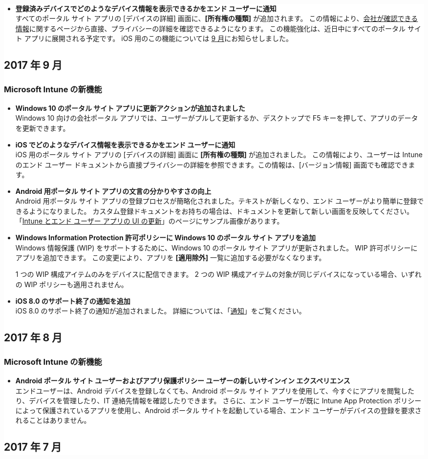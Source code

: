 
- **登録済みデバイスでどのようなデバイス情報を表示できるかをエンド ユーザーに通知**     
  すべてのポータル サイト アプリの [デバイスの詳細] 画面に、**[所有権の種類]** が追加されます。 この情報により、[会社が確認できる情報](https://docs.microsoft.com/intune-user-help/what-info-can-your-company-see-when-you-enroll-your-device-in-intune)に関するページから直接、プライバシーの詳細を確認できるようになります。 この機能強化は、近日中にすべてのポータル サイト アプリに展開される予定です。 iOS 用のこの機能については [9 月](https://docs.microsoft.com/intune/whats-new#week-of-september-11-2017)にお知らせしました。 
       



## <a name="september-2017"></a>2017 年 9 月

### <a name="new-in-microsoft-intune"></a>Microsoft Intune の新機能     

- **Windows 10 のポータル サイト アプリに更新アクションが追加されました**    
    Windows 10 向けの会社ポータル アプリでは、ユーザーがプルして更新するか、デスクトップで F5 キーを押して、アプリのデータを更新できます。
    <!-- 1132468 -->     

- **iOS でどのようなデバイス情報を表示できるかをエンド ユーザーに通知**   
    iOS 用のポータル サイト アプリの [デバイスの詳細] 画面に **[所有権の種類]** が追加されました。 この情報により、ユーザーは Intune のエンド ユーザー ドキュメントから直接プライバシーの詳細を参照できます。この情報は、[バージョン情報] 画面でも確認できます。 
    <!--739894-->    

- **Android 用ポータル サイト アプリの文言の分かりやすさの向上**   
    Android 用ポータル サイト アプリの登録プロセスが簡略化されました。テキストが新しくなり、エンド ユーザーがより簡単に登録できるようになりました。 カスタム登録ドキュメントをお持ちの場合は、ドキュメントを更新して新しい画面を反映してください。 「[Intune とエンド ユーザー アプリの UI の更新](https://docs.microsoft.com/intune/whats-new-app-ui#week-of-september-11-2017)」のページにサンプル画像があります。
    <!---1396349-->    

- **Windows Information Protection 許可ポリシーに Windows 10 のポータル サイト アプリを追加**    
    Windows 情報保護 (WIP) をサポートするために、Windows 10 のポータル サイト アプリが更新されました。 WIP 許可ポリシーにアプリを追加できます。 この変更により、アプリを **[適用除外]** 一覧に追加する必要がなくなります。 

    1 つの WIP 構成アイテムのみをデバイスに配信できます。 2 つの WIP 構成アイテムの対象が同じデバイスになっている場合、いずれの WIP ポリシーも適用されません。
    <!-- 677129 -->    

- **iOS 8.0 のサポート終了の通知を追加**    
    iOS 8.0 のサポート終了の通知が追加されました。 詳細については、「[通知](#notices)」をご覧ください。



## <a name="august-2017"></a>2017 年 8 月

### <a name="new-in-microsoft-intune"></a>Microsoft Intune の新機能     

- **Android ポータル サイト ユーザーおよびアプリ保護ポリシー ユーザーの新しいサインイン エクスペリエンス**    
  エンドユーザーは、Android デバイスを登録しなくても、Android ポータル サイト アプリを使用して、今すぐにアプリを閲覧したり、デバイスを管理したり、IT 連絡先情報を確認したりできます。 さらに、エンド ユーザーが既に Intune App Protection ポリシーによって保護されているアプリを使用し、Android ポータル サイトを起動している場合、エンド ユーザーがデバイスの登録を要求されることはありません。
  



## <a name="july-2017"></a>2017 年 7 月
